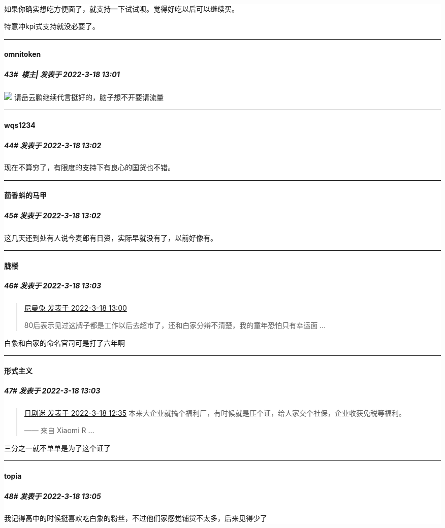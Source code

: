 如果你确实想吃方便面了，就支持一下试试呗。觉得好吃以后可以继续买。

特意冲kpi式支持就没必要了。

*****

####  omnitoken  
##### 43#         楼主| 发表于 2022-3-18 13:01

<img src="https://static.saraba1st.com/image/smiley/face2017/067.png" referrerpolicy="no-referrer"> 请岳云鹏继续代言挺好的，脑子想不开要请流量

*****

####  wqs1234  
##### 44#       发表于 2022-3-18 13:02

现在不算穷了，有限度的支持下有良心的国货也不错。

*****

####  茴香蚪的马甲  
##### 45#       发表于 2022-3-18 13:02

这几天还到处有人说今麦郎有日资，实际早就没有了，以前好像有。

*****

####  胧楼  
##### 46#       发表于 2022-3-18 13:03

<blockquote><a href="httphttps://bbs.saraba1st.com/2b/forum.php?mod=redirect&amp;goto=findpost&amp;pid=55091032&amp;ptid=2058591" target="_blank">尼曼兔 发表于 2022-3-18 13:00</a>

80后表示见过这牌子都是工作以后去超市了，还和白家分辩不清楚，我的童年恐怕只有幸运面 ...</blockquote>
白象和白家的命名官司可是打了六年啊

*****

####  形式主义  
##### 47#       发表于 2022-3-18 13:03

<blockquote><a href="httphttps://bbs.saraba1st.com/2b/forum.php?mod=redirect&amp;goto=findpost&amp;pid=55090698&amp;ptid=2058591" target="_blank">日剧迷 发表于 2022-3-18 12:35</a>
本来大企业就搞个福利厂，有时候就是压个证，给人家交个社保，企业收获免税等福利。

—— 来自 Xiaomi R ...</blockquote>
三分之一就不单单是为了这个证了

*****

####  topia  
##### 48#       发表于 2022-3-18 13:05

我记得高中的时候挺喜欢吃白象的粉丝，不过他们家感觉铺货不太多，后来见得少了
